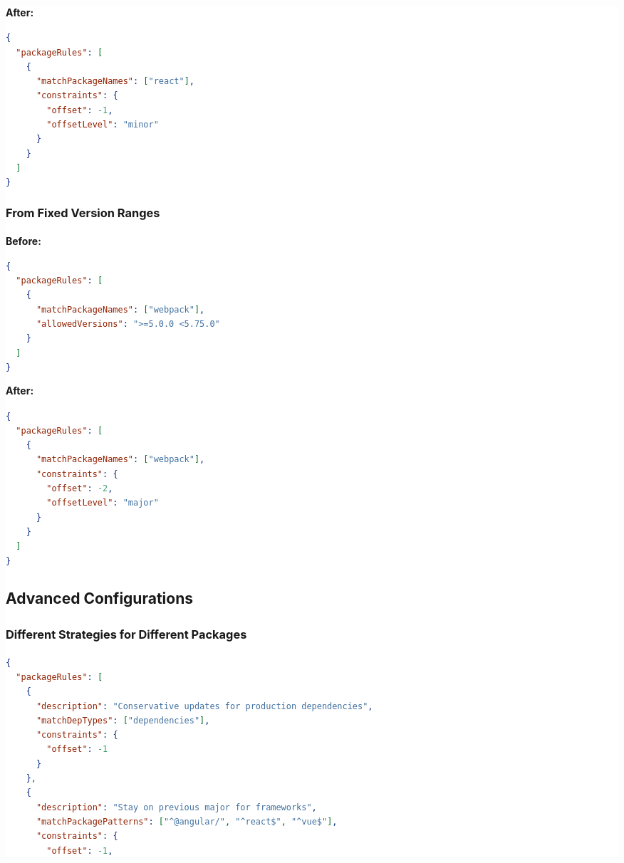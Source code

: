 **After:**

```json
{
  "packageRules": [
    {
      "matchPackageNames": ["react"],
      "constraints": {
        "offset": -1,
        "offsetLevel": "minor"
      }
    }
  ]
}
```

### From Fixed Version Ranges

**Before:**

```json
{
  "packageRules": [
    {
      "matchPackageNames": ["webpack"],
      "allowedVersions": ">=5.0.0 <5.75.0"
    }
  ]
}
```

**After:**

```json
{
  "packageRules": [
    {
      "matchPackageNames": ["webpack"],
      "constraints": {
        "offset": -2,
        "offsetLevel": "major"
      }
    }
  ]
}
```

## Advanced Configurations

### Different Strategies for Different Packages

```json
{
  "packageRules": [
    {
      "description": "Conservative updates for production dependencies",
      "matchDepTypes": ["dependencies"],
      "constraints": {
        "offset": -1
      }
    },
    {
      "description": "Stay on previous major for frameworks",
      "matchPackagePatterns": ["^@angular/", "^react$", "^vue$"],
      "constraints": {
        "offset": -1,
```